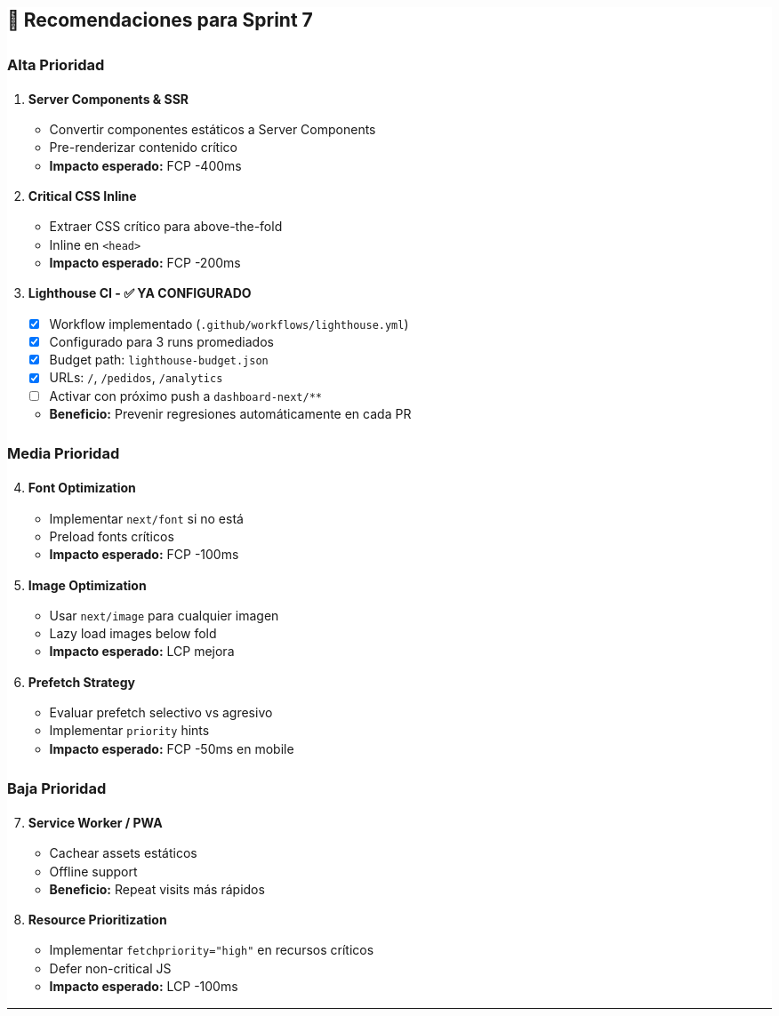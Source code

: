 
## 🎯 Recomendaciones para Sprint 7

### Alta Prioridad

1. **Server Components & SSR**
   - Convertir componentes estáticos a Server Components
   - Pre-renderizar contenido crítico
   - **Impacto esperado:** FCP -400ms

2. **Critical CSS Inline**
   - Extraer CSS crítico para above-the-fold
   - Inline en `<head>`
   - **Impacto esperado:** FCP -200ms

3. **Lighthouse CI - ✅ YA CONFIGURADO**
   - [x] Workflow implementado (`.github/workflows/lighthouse.yml`)
   - [x] Configurado para 3 runs promediados
   - [x] Budget path: `lighthouse-budget.json`
   - [x] URLs: `/`, `/pedidos`, `/analytics`
   - [ ] Activar con próximo push a `dashboard-next/**`
   - **Beneficio:** Prevenir regresiones automáticamente en cada PR

### Media Prioridad

4. **Font Optimization**
   - Implementar `next/font` si no está
   - Preload fonts críticos
   - **Impacto esperado:** FCP -100ms

5. **Image Optimization**
   - Usar `next/image` para cualquier imagen
   - Lazy load images below fold
   - **Impacto esperado:** LCP mejora

6. **Prefetch Strategy**
   - Evaluar prefetch selectivo vs agresivo
   - Implementar `priority` hints
   - **Impacto esperado:** FCP -50ms en mobile

### Baja Prioridad

7. **Service Worker / PWA**
   - Cachear assets estáticos
   - Offline support
   - **Beneficio:** Repeat visits más rápidos

8. **Resource Prioritization**
   - Implementar `fetchpriority="high"` en recursos críticos
   - Defer non-critical JS
   - **Impacto esperado:** LCP -100ms

---
